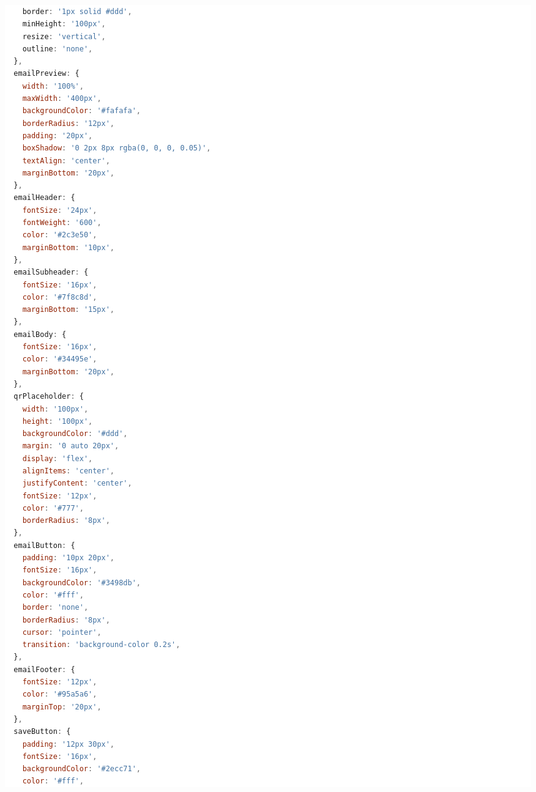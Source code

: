 ```jsx
    border: '1px solid #ddd',
    minHeight: '100px',
    resize: 'vertical',
    outline: 'none',
  },
  emailPreview: {
    width: '100%',
    maxWidth: '400px',
    backgroundColor: '#fafafa',
    borderRadius: '12px',
    padding: '20px',
    boxShadow: '0 2px 8px rgba(0, 0, 0, 0.05)',
    textAlign: 'center',
    marginBottom: '20px',
  },
  emailHeader: {
    fontSize: '24px',
    fontWeight: '600',
    color: '#2c3e50',
    marginBottom: '10px',
  },
  emailSubheader: {
    fontSize: '16px',
    color: '#7f8c8d',
    marginBottom: '15px',
  },
  emailBody: {
    fontSize: '16px',
    color: '#34495e',
    marginBottom: '20px',
  },
  qrPlaceholder: {
    width: '100px',
    height: '100px',
    backgroundColor: '#ddd',
    margin: '0 auto 20px',
    display: 'flex',
    alignItems: 'center',
    justifyContent: 'center',
    fontSize: '12px',
    color: '#777',
    borderRadius: '8px',
  },
  emailButton: {
    padding: '10px 20px',
    fontSize: '16px',
    backgroundColor: '#3498db',
    color: '#fff',
    border: 'none',
    borderRadius: '8px',
    cursor: 'pointer',
    transition: 'background-color 0.2s',
  },
  emailFooter: {
    fontSize: '12px',
    color: '#95a5a6',
    marginTop: '20px',
  },
  saveButton: {
    padding: '12px 30px',
    fontSize: '16px',
    backgroundColor: '#2ecc71',
    color: '#fff',
```